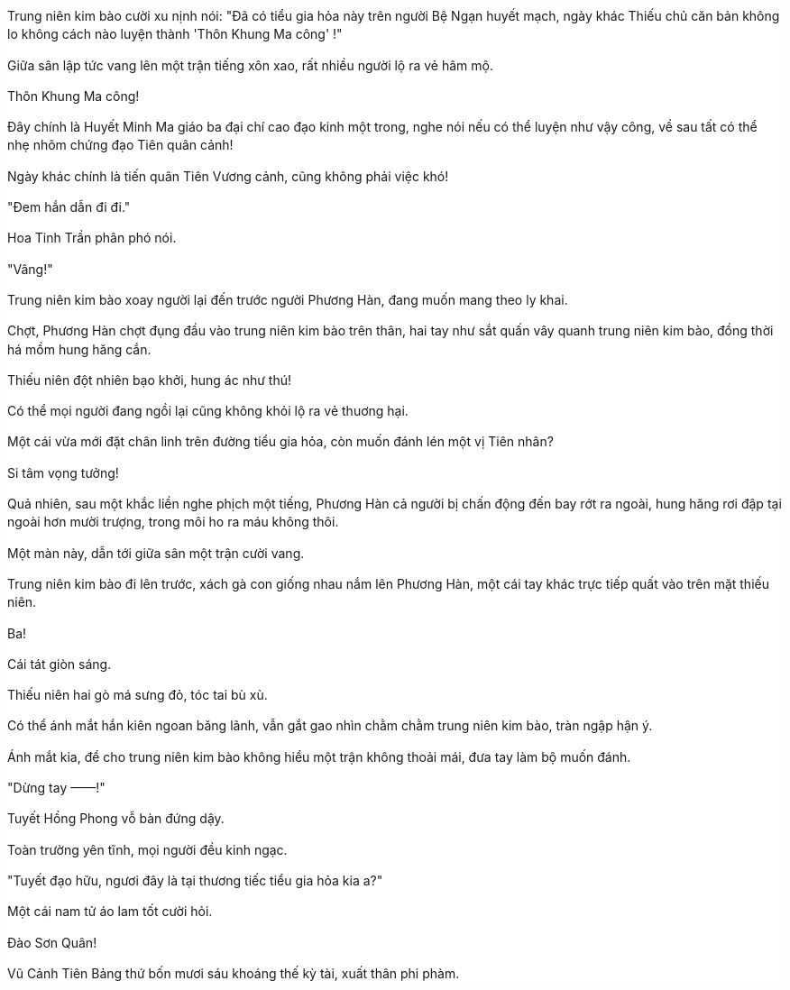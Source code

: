 Trung niên kim bào cười xu nịnh nói: "Đã có tiểu gia hỏa này trên người Bệ Ngạn huyết mạch, ngày khác Thiếu chủ căn bản không lo không cách nào luyện thành 'Thôn Khung Ma công' !"

Giữa sân lập tức vang lên một trận tiếng xôn xao, rất nhiều người lộ ra vẻ hâm mộ.

Thôn Khung Ma công!

Đây chính là Huyết Minh Ma giáo ba đại chí cao đạo kinh một trong, nghe nói nếu có thể luyện như vậy công, về sau tất có thể nhẹ nhõm chứng đạo Tiên quân cảnh!

Ngày khác chính là tiến quân Tiên Vương cảnh, cũng không phải việc khó!

"Đem hắn dẫn đi đi."

Hoa Tinh Trần phân phó nói.

"Vâng!"

Trung niên kim bào xoay người lại đến trước người Phương Hàn, đang muốn mang theo ly khai.

Chợt, Phương Hàn chợt đụng đầu vào trung niên kim bào trên thân, hai tay như sắt quấn vây quanh trung niên kim bào, đồng thời há mồm hung hăng cắn.

Thiếu niên đột nhiên bạo khởi, hung ác như thú!

Có thể mọi người đang ngồi lại cũng không khỏi lộ ra vẻ thuơng hại.

Một cái vừa mới đặt chân linh trên đường tiểu gia hỏa, còn muốn đánh lén một vị Tiên nhân?

Si tâm vọng tưởng!

Quả nhiên, sau một khắc liền nghe phịch một tiếng, Phương Hàn cả người bị chấn động đến bay rớt ra ngoài, hung hăng rơi đập tại ngoài hơn mười trượng, trong môi ho ra máu không thôi.

Một màn này, dẫn tới giữa sân một trận cười vang.

Trung niên kim bào đi lên trước, xách gà con giống nhau nắm lên Phương Hàn, một cái tay khác trực tiếp quất vào trên mặt thiếu niên.

Ba!

Cái tát giòn sáng.

Thiếu niên hai gò má sưng đỏ, tóc tai bù xù.

Có thể ánh mắt hắn kiên ngoan băng lãnh, vẫn gắt gao nhìn chằm chằm trung niên kim bào, tràn ngập hận ý.

Ánh mắt kia, để cho trung niên kim bào không hiểu một trận không thoải mái, đưa tay làm bộ muốn đánh.

"Dừng tay ——!"

Tuyết Hồng Phong vỗ bàn đứng dậy.

Toàn trường yên tĩnh, mọi người đều kinh ngạc.

"Tuyết đạo hữu, ngươi đây là tại thương tiếc tiểu gia hỏa kia a?"

Một cái nam tử áo lam tốt cười hỏi.

Đào Sơn Quân!

Vũ Cảnh Tiên Bảng thứ bốn mươi sáu khoáng thế kỳ tài, xuất thân phi phàm.
